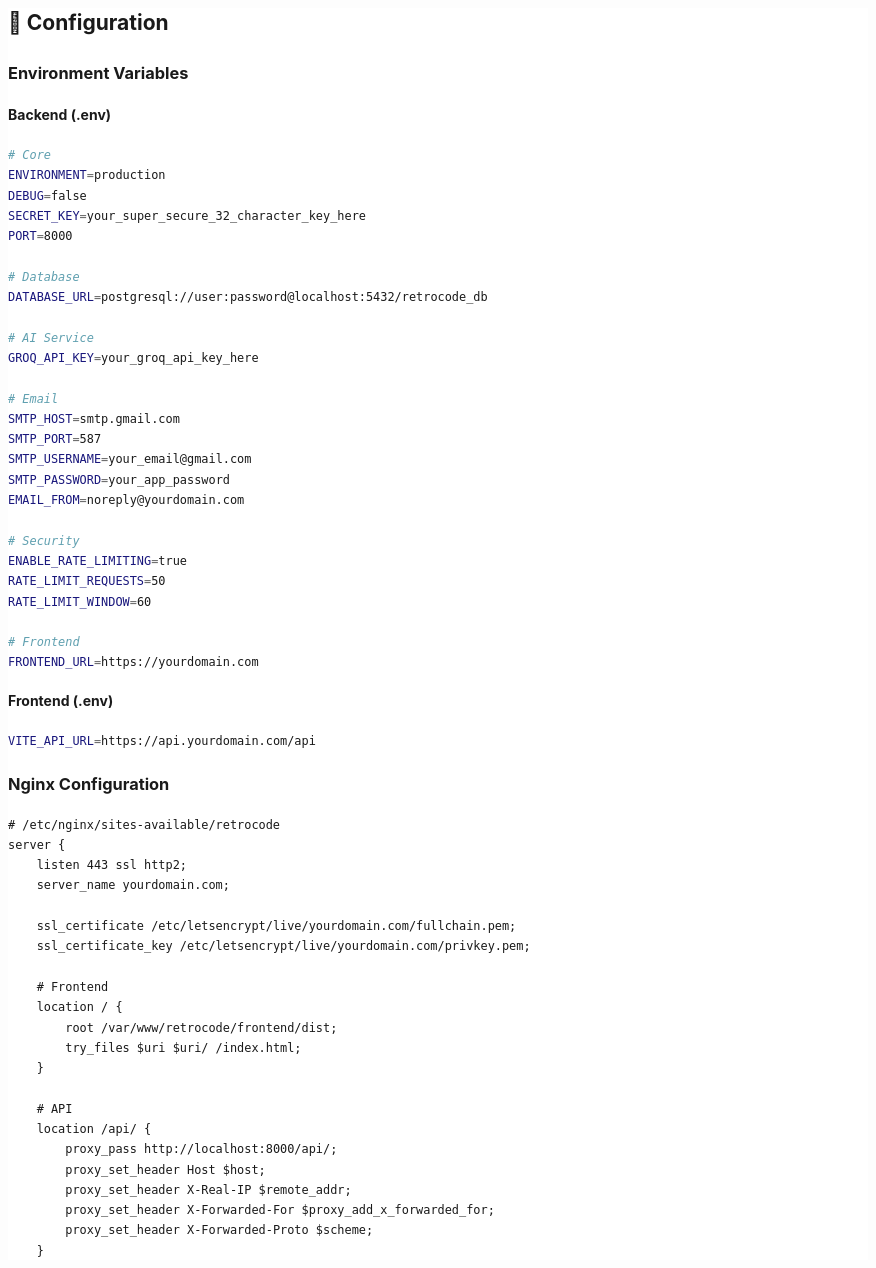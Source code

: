 ## 🔧 Configuration

### Environment Variables

#### Backend (.env)
```bash
# Core
ENVIRONMENT=production
DEBUG=false
SECRET_KEY=your_super_secure_32_character_key_here
PORT=8000

# Database
DATABASE_URL=postgresql://user:password@localhost:5432/retrocode_db

# AI Service
GROQ_API_KEY=your_groq_api_key_here

# Email
SMTP_HOST=smtp.gmail.com
SMTP_PORT=587
SMTP_USERNAME=your_email@gmail.com
SMTP_PASSWORD=your_app_password
EMAIL_FROM=noreply@yourdomain.com

# Security
ENABLE_RATE_LIMITING=true
RATE_LIMIT_REQUESTS=50
RATE_LIMIT_WINDOW=60

# Frontend
FRONTEND_URL=https://yourdomain.com
```

#### Frontend (.env)
```bash
VITE_API_URL=https://api.yourdomain.com/api
```

### Nginx Configuration
```nginx
# /etc/nginx/sites-available/retrocode
server {
    listen 443 ssl http2;
    server_name yourdomain.com;

    ssl_certificate /etc/letsencrypt/live/yourdomain.com/fullchain.pem;
    ssl_certificate_key /etc/letsencrypt/live/yourdomain.com/privkey.pem;

    # Frontend
    location / {
        root /var/www/retrocode/frontend/dist;
        try_files $uri $uri/ /index.html;
    }

    # API
    location /api/ {
        proxy_pass http://localhost:8000/api/;
        proxy_set_header Host $host;
        proxy_set_header X-Real-IP $remote_addr;
        proxy_set_header X-Forwarded-For $proxy_add_x_forwarded_for;
        proxy_set_header X-Forwarded-Proto $scheme;
    }
```